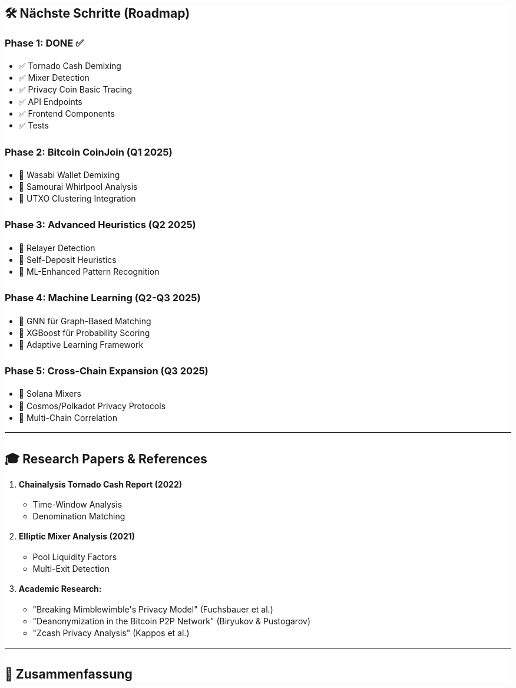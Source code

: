 
## 🛠️ Nächste Schritte (Roadmap)

### **Phase 1: DONE ✅**
- ✅ Tornado Cash Demixing
- ✅ Mixer Detection
- ✅ Privacy Coin Basic Tracing
- ✅ API Endpoints
- ✅ Frontend Components
- ✅ Tests

### **Phase 2: Bitcoin CoinJoin (Q1 2025)**
- 🔄 Wasabi Wallet Demixing
- 🔄 Samourai Whirlpool Analysis
- 🔄 UTXO Clustering Integration

### **Phase 3: Advanced Heuristics (Q2 2025)**
- 🔄 Relayer Detection
- 🔄 Self-Deposit Heuristics
- 🔄 ML-Enhanced Pattern Recognition

### **Phase 4: Machine Learning (Q2-Q3 2025)**
- 🔄 GNN für Graph-Based Matching
- 🔄 XGBoost für Probability Scoring
- 🔄 Adaptive Learning Framework

### **Phase 5: Cross-Chain Expansion (Q3 2025)**
- 🔄 Solana Mixers
- 🔄 Cosmos/Polkadot Privacy Protocols
- 🔄 Multi-Chain Correlation

---

## 🎓 Research Papers & References

1. **Chainalysis Tornado Cash Report (2022)**
   - Time-Window Analysis
   - Denomination Matching

2. **Elliptic Mixer Analysis (2021)**
   - Pool Liquidity Factors
   - Multi-Exit Detection

3. **Academic Research:**
   - "Breaking Mimblewimble's Privacy Model" (Fuchsbauer et al.)
   - "Deanonymization in the Bitcoin P2P Network" (Biryukov & Pustogarov)
   - "Zcash Privacy Analysis" (Kappos et al.)

---

## 📝 Zusammenfassung
